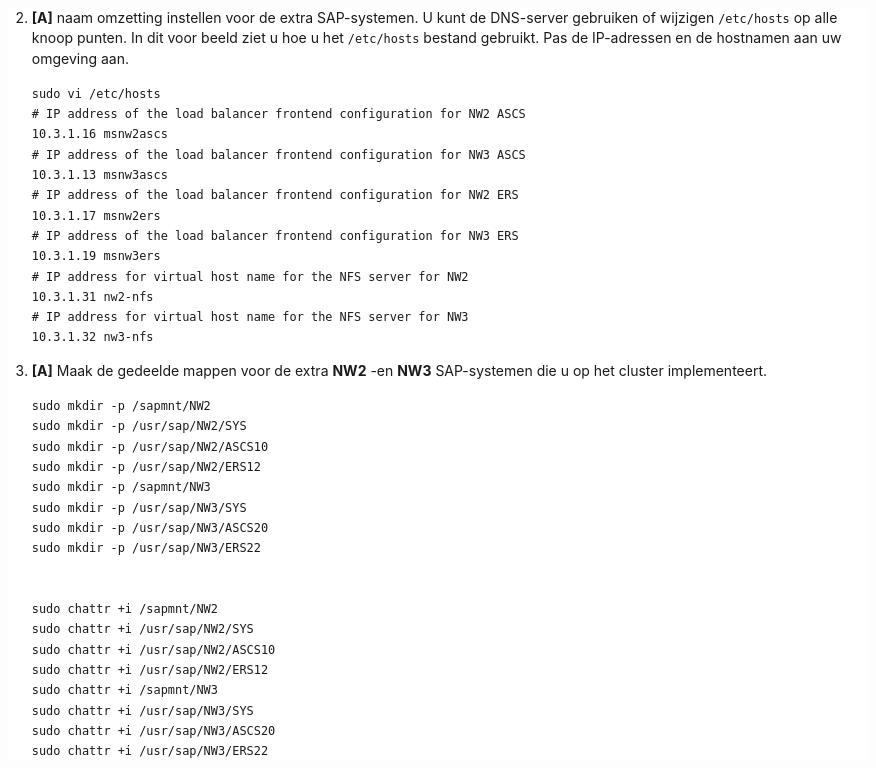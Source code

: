 2. **[A]** naam omzetting instellen voor de extra SAP-systemen. U kunt de DNS-server gebruiken of wijzigen `/etc/hosts` op alle knoop punten. In dit voor beeld ziet u hoe u het `/etc/hosts` bestand gebruikt.  Pas de IP-adressen en de hostnamen aan uw omgeving aan. 

    ```
    sudo vi /etc/hosts
    # IP address of the load balancer frontend configuration for NW2 ASCS
    10.3.1.16 msnw2ascs
    # IP address of the load balancer frontend configuration for NW3 ASCS
    10.3.1.13 msnw3ascs
    # IP address of the load balancer frontend configuration for NW2 ERS
    10.3.1.17 msnw2ers
    # IP address of the load balancer frontend configuration for NW3 ERS
    10.3.1.19 msnw3ers
    # IP address for virtual host name for the NFS server for NW2
    10.3.1.31 nw2-nfs
    # IP address for virtual host name for the NFS server for NW3
    10.3.1.32 nw3-nfs
   ```

3. **[A]** Maak de gedeelde mappen voor de extra **NW2** -en **NW3** SAP-systemen die u op het cluster implementeert. 

    ```
    sudo mkdir -p /sapmnt/NW2
    sudo mkdir -p /usr/sap/NW2/SYS
    sudo mkdir -p /usr/sap/NW2/ASCS10
    sudo mkdir -p /usr/sap/NW2/ERS12
    sudo mkdir -p /sapmnt/NW3
    sudo mkdir -p /usr/sap/NW3/SYS
    sudo mkdir -p /usr/sap/NW3/ASCS20
    sudo mkdir -p /usr/sap/NW3/ERS22

    
    sudo chattr +i /sapmnt/NW2
    sudo chattr +i /usr/sap/NW2/SYS
    sudo chattr +i /usr/sap/NW2/ASCS10
    sudo chattr +i /usr/sap/NW2/ERS12
    sudo chattr +i /sapmnt/NW3
    sudo chattr +i /usr/sap/NW3/SYS
    sudo chattr +i /usr/sap/NW3/ASCS20
    sudo chattr +i /usr/sap/NW3/ERS22
   ```
